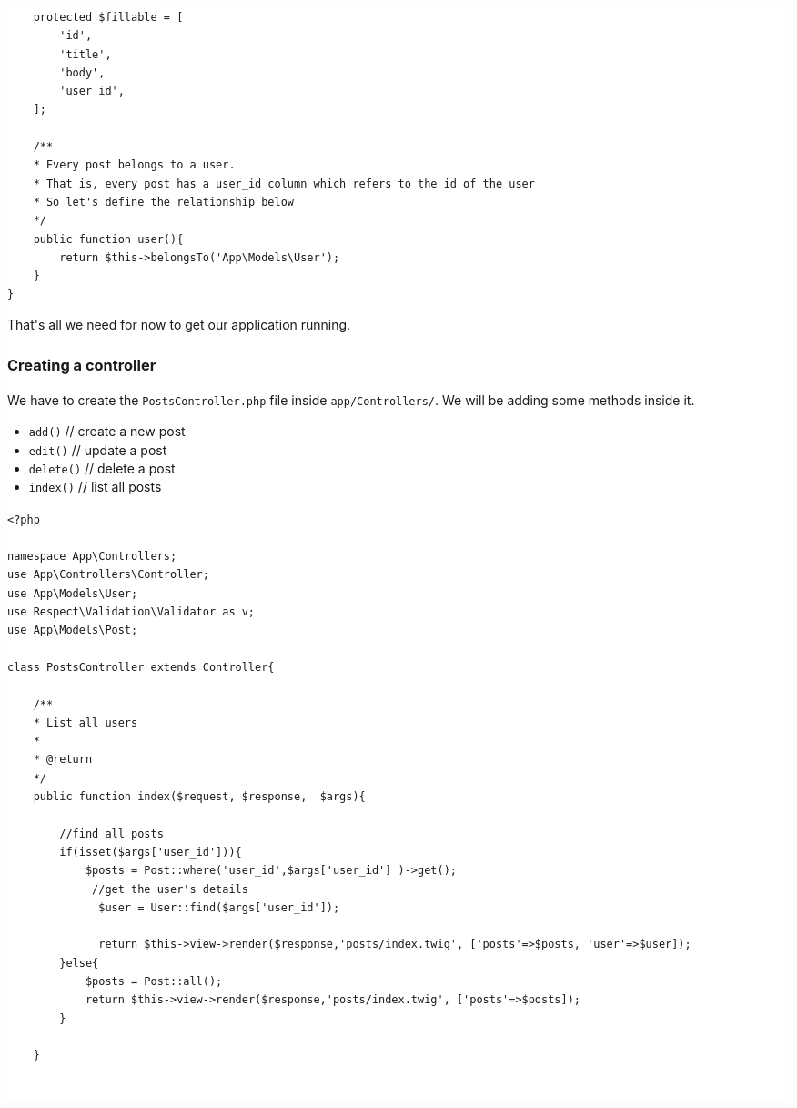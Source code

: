 ```<?php 
	protected $fillable = [
		'id',
		'title',
		'body',
		'user_id',
	];

	/**
	* Every post belongs to a user. 
	* That is, every post has a user_id column which refers to the id of the user
	* So let's define the relationship below
	*/
	public function user(){
		return $this->belongsTo('App\Models\User');
	}	
}
```

That's all we need for now to get our application running.

### Creating a controller
We have to create the `PostsController.php` file inside `app/Controllers/`. We will be adding some methods inside it. 
* `add()` // create a new post
* `edit()` // update a post
* `delete()` // delete a post
* `index()` // list all posts


```
<?php

namespace App\Controllers;
use App\Controllers\Controller;
use App\Models\User;
use Respect\Validation\Validator as v; 
use App\Models\Post;

class PostsController extends Controller{
	
	/**
	* List all users
	* 
	* @return
	*/
	public function index($request, $response,  $args){

        //find all posts
        if(isset($args['user_id'])){
            $posts = Post::where('user_id',$args['user_id'] )->get();
             //get the user's details
	          $user = User::find($args['user_id']);

              return $this->view->render($response,'posts/index.twig', ['posts'=>$posts, 'user'=>$user]);
        }else{
            $posts = Post::all();
            return $this->view->render($response,'posts/index.twig', ['posts'=>$posts]);
        }

	}



```